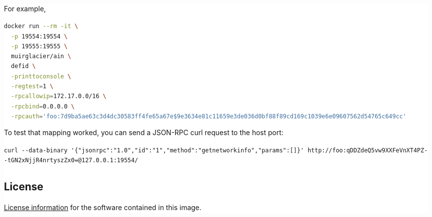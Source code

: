 For example,

```sh
docker run --rm -it \
  -p 19554:19554 \
  -p 19555:19555 \
  muirglacier/ain \
  defid \
  -printtoconsole \
  -regtest=1 \
  -rpcallowip=172.17.0.0/16 \
  -rpcbind=0.0.0.0 \
  -rpcauth='foo:7d9ba5ae63c3d4dc30583ff4fe65a67e$9e3634e81c11659e3de036d0bf88f89cd169c1039e6e09607562d54765c649cc'
```

To test that mapping worked, you can send a JSON-RPC curl request to the host port:

```
curl --data-binary '{"jsonrpc":"1.0","id":"1","method":"getnetworkinfo","params":[]}' http://foo:qDDZdeQ5vw9XXFeVnXT4PZ--tGN2xNjjR4nrtyszZx0=@127.0.0.1:19554/
```

## License

[License information](https://github.com/muirglacier/ain-indexer/blob/master/COPYING) for the software contained in this image.

[docker-hub-url]: https://hub.docker.com/r/muirglacier/ain
[docker-pulls-image]: https://img.shields.io/docker/pulls/muirglacier/ain.svg?style=flat-square
[docker-stars-image]: https://img.shields.io/docker/stars/muirglacier/ain.svg?style=flat-square
